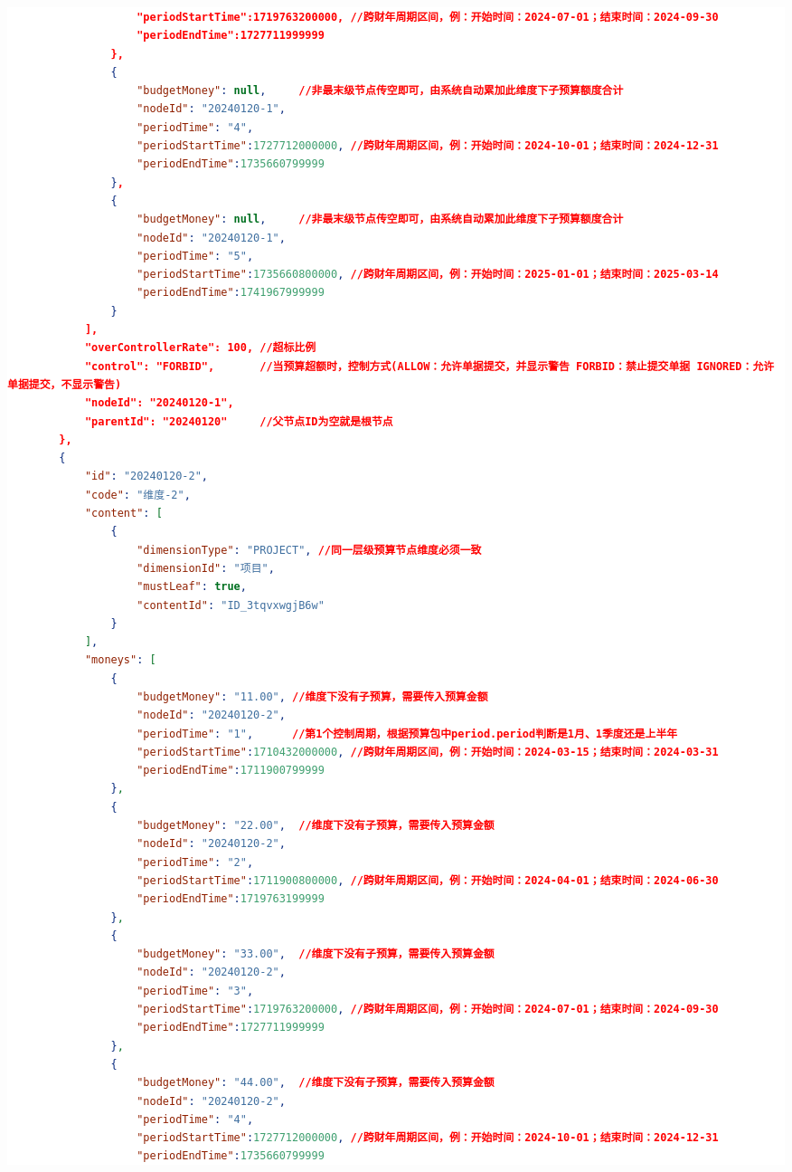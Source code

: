 ```json
                    "periodStartTime":1719763200000, //跨财年周期区间，例：开始时间：2024-07-01；结束时间：2024-09-30
                    "periodEndTime":1727711999999
                },
                {
                    "budgetMoney": null,     //非最末级节点传空即可，由系统自动累加此维度下子预算额度合计
                    "nodeId": "20240120-1",
                    "periodTime": "4",
                    "periodStartTime":1727712000000, //跨财年周期区间，例：开始时间：2024-10-01；结束时间：2024-12-31
                    "periodEndTime":1735660799999
                },
                {
                    "budgetMoney": null,     //非最末级节点传空即可，由系统自动累加此维度下子预算额度合计
                    "nodeId": "20240120-1",
                    "periodTime": "5",
                    "periodStartTime":1735660800000, //跨财年周期区间，例：开始时间：2025-01-01；结束时间：2025-03-14
                    "periodEndTime":1741967999999
                }
            ],
            "overControllerRate": 100, //超标比例
            "control": "FORBID",       //当预算超额时，控制方式(ALLOW：允许单据提交，并显示警告 FORBID：禁止提交单据 IGNORED：允许单据提交，不显示警告)
            "nodeId": "20240120-1",
            "parentId": "20240120"     //父节点ID为空就是根节点
        },
        {
            "id": "20240120-2",
            "code": "维度-2",
            "content": [
                {
                    "dimensionType": "PROJECT", //同一层级预算节点维度必须一致
                    "dimensionId": "项目",
                    "mustLeaf": true,
                    "contentId": "ID_3tqvxwgjB6w"
                }
            ],
            "moneys": [
                {
                    "budgetMoney": "11.00", //维度下没有子预算，需要传入预算金额
                    "nodeId": "20240120-2",
                    "periodTime": "1",      //第1个控制周期，根据预算包中period.period判断是1月、1季度还是上半年
                    "periodStartTime":1710432000000, //跨财年周期区间，例：开始时间：2024-03-15；结束时间：2024-03-31
                    "periodEndTime":1711900799999
                },
                {
                    "budgetMoney": "22.00",  //维度下没有子预算，需要传入预算金额
                    "nodeId": "20240120-2",
                    "periodTime": "2",
                    "periodStartTime":1711900800000, //跨财年周期区间，例：开始时间：2024-04-01；结束时间：2024-06-30
                    "periodEndTime":1719763199999
                },
                {
                    "budgetMoney": "33.00",  //维度下没有子预算，需要传入预算金额
                    "nodeId": "20240120-2",
                    "periodTime": "3",
                    "periodStartTime":1719763200000, //跨财年周期区间，例：开始时间：2024-07-01；结束时间：2024-09-30
                    "periodEndTime":1727711999999
                },
                {
                    "budgetMoney": "44.00",  //维度下没有子预算，需要传入预算金额
                    "nodeId": "20240120-2",
                    "periodTime": "4",
                    "periodStartTime":1727712000000, //跨财年周期区间，例：开始时间：2024-10-01；结束时间：2024-12-31
                    "periodEndTime":1735660799999
```